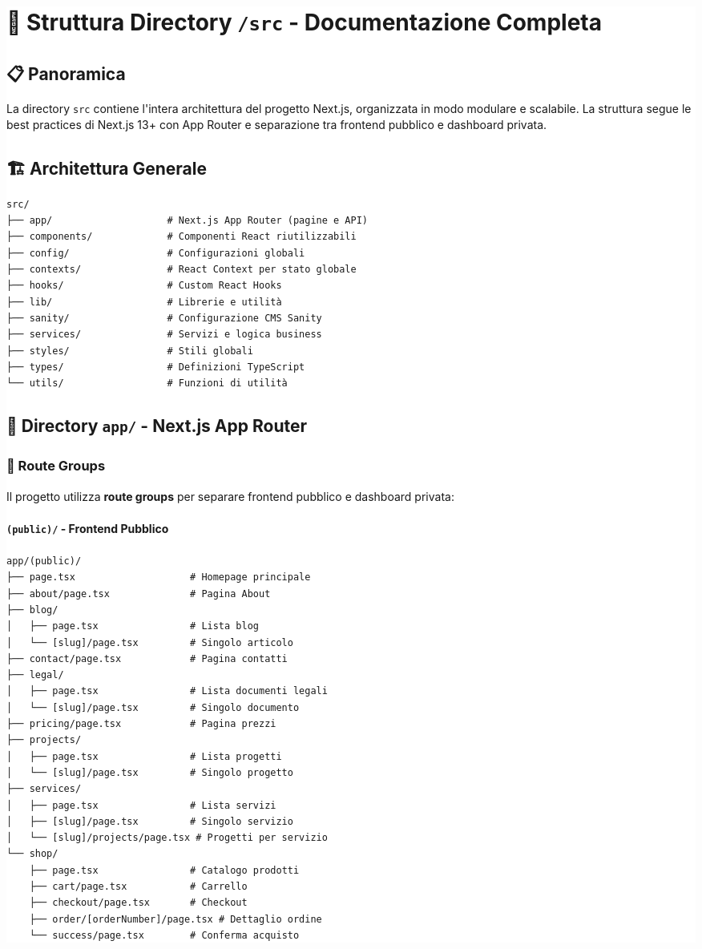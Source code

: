 # 📁 Struttura Directory `/src` - Documentazione Completa

## 📋 Panoramica

La directory `src` contiene l'intera architettura del progetto Next.js, organizzata in modo modulare e scalabile. La struttura segue le best practices di Next.js 13+ con App Router e separazione tra frontend pubblico e dashboard privata.

## 🏗️ Architettura Generale

```
src/
├── app/                    # Next.js App Router (pagine e API)
├── components/             # Componenti React riutilizzabili
├── config/                 # Configurazioni globali
├── contexts/               # React Context per stato globale
├── hooks/                  # Custom React Hooks
├── lib/                    # Librerie e utilità
├── sanity/                 # Configurazione CMS Sanity
├── services/               # Servizi e logica business
├── styles/                 # Stili globali
├── types/                  # Definizioni TypeScript
└── utils/                  # Funzioni di utilità
```

## 📱 Directory `app/` - Next.js App Router

### 🎯 Route Groups
Il progetto utilizza **route groups** per separare frontend pubblico e dashboard privata:

#### `(public)/` - Frontend Pubblico
```
app/(public)/
├── page.tsx                    # Homepage principale
├── about/page.tsx              # Pagina About
├── blog/
│   ├── page.tsx                # Lista blog
│   └── [slug]/page.tsx         # Singolo articolo
├── contact/page.tsx            # Pagina contatti
├── legal/
│   ├── page.tsx                # Lista documenti legali
│   └── [slug]/page.tsx         # Singolo documento
├── pricing/page.tsx            # Pagina prezzi
├── projects/
│   ├── page.tsx                # Lista progetti
│   └── [slug]/page.tsx         # Singolo progetto
├── services/
│   ├── page.tsx                # Lista servizi
│   ├── [slug]/page.tsx         # Singolo servizio
│   └── [slug]/projects/page.tsx # Progetti per servizio
└── shop/
    ├── page.tsx                # Catalogo prodotti
    ├── cart/page.tsx           # Carrello
    ├── checkout/page.tsx       # Checkout
    ├── order/[orderNumber]/page.tsx # Dettaglio ordine
    └── success/page.tsx        # Conferma acquisto
```
